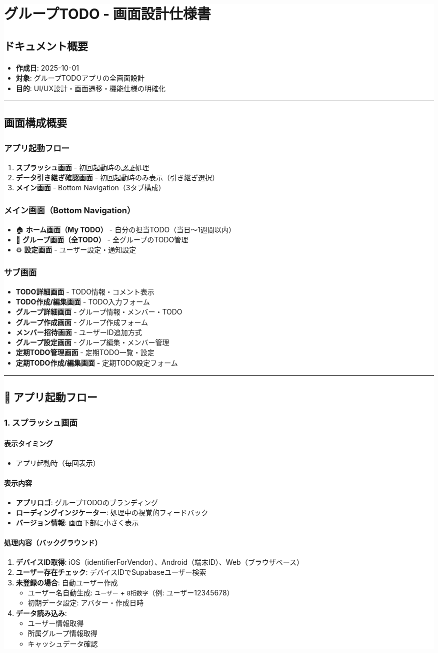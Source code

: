 # グループTODO - 画面設計仕様書

## ドキュメント概要

- **作成日**: 2025-10-01
- **対象**: グループTODOアプリの全画面設計
- **目的**: UI/UX設計・画面遷移・機能仕様の明確化

---

## 画面構成概要

### アプリ起動フロー
1. **スプラッシュ画面** - 初回起動時の認証処理
2. **データ引き継ぎ確認画面** - 初回起動時のみ表示（引き継ぎ選択）
3. **メイン画面** - Bottom Navigation（3タブ構成）

### メイン画面（Bottom Navigation）
- 🏠 **ホーム画面（My TODO）** - 自分の担当TODO（当日〜1週間以内）
- 👥 **グループ画面（全TODO）** - 全グループのTODO管理
- ⚙️ **設定画面** - ユーザー設定・通知設定

### サブ画面
- **TODO詳細画面** - TODO情報・コメント表示
- **TODO作成/編集画面** - TODO入力フォーム
- **グループ詳細画面** - グループ情報・メンバー・TODO
- **グループ作成画面** - グループ作成フォーム
- **メンバー招待画面** - ユーザーID追加方式
- **グループ設定画面** - グループ編集・メンバー管理
- **定期TODO管理画面** - 定期TODO一覧・設定
- **定期TODO作成/編集画面** - 定期TODO設定フォーム

---

## 📱 アプリ起動フロー

### 1. スプラッシュ画面

#### 表示タイミング
- アプリ起動時（毎回表示）

#### 表示内容
- **アプリロゴ**: グループTODOのブランディング
- **ローディングインジケーター**: 処理中の視覚的フィードバック
- **バージョン情報**: 画面下部に小さく表示

#### 処理内容（バックグラウンド）
1. **デバイスID取得**: iOS（identifierForVendor）、Android（端末ID）、Web（ブラウザベース）
2. **ユーザー存在チェック**: デバイスIDでSupabaseユーザー検索
3. **未登録の場合**: 自動ユーザー作成
   - ユーザー名自動生成: `ユーザー` + `8桁数字`（例: ユーザー12345678）
   - 初期データ設定: アバター・作成日時
4. **データ読み込み**:
   - ユーザー情報取得
   - 所属グループ情報取得
   - キャッシュデータ確認
